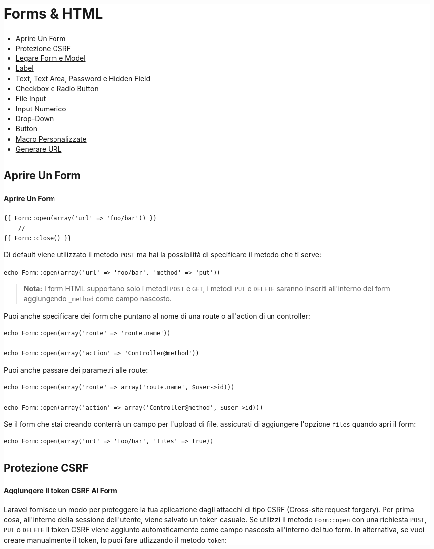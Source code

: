 # Forms & HTML

- [Aprire Un Form](#aprire-un-form)
- [Protezione CSRF](#protezione-csrf)
- [Legare Form e Model](#legare-form-e-model)
- [Label](#label)
- [Text, Text Area, Password e Hidden Field](#text)
- [Checkbox e Radio Button](#checkboxe-e-radio-buttons)
- [File Input](#file-input)
- [Input Numerico](#input-numerico)
- [Drop-Down](#drop-down)
- [Button](#button)
- [Macro Personalizzate](#macro-personalizzate)
- [Generare URL](#generare-url)

<a name="aprire-un-form"></a>
## Aprire Un Form

#### Aprire Un Form

	{{ Form::open(array('url' => 'foo/bar')) }}
		//
	{{ Form::close() }}

Di default viene utilizzato il metodo `POST` ma hai la possibilità di specificare il metodo che ti serve:

	echo Form::open(array('url' => 'foo/bar', 'method' => 'put'))

> **Nota:** I form HTML supportano solo i metodi `POST` e `GET`, i metodi `PUT` e `DELETE` saranno inseriti all'interno del form aggiungendo `_method` come campo nascosto.

Puoi anche specificare dei form che puntano al nome di una route o all'action di un controller:

	echo Form::open(array('route' => 'route.name'))

	echo Form::open(array('action' => 'Controller@method'))

Puoi anche passare dei parametri alle route:

	echo Form::open(array('route' => array('route.name', $user->id)))

	echo Form::open(array('action' => array('Controller@method', $user->id)))

Se il form che stai creando conterrà un campo per l'upload di file, assicurati di aggiungere l'opzione `files` quando apri il form:

	echo Form::open(array('url' => 'foo/bar', 'files' => true))

<a name="protezione-csrf"></a>
## Protezione CSRF

#### Aggiungere il token CSRF Al Form

Laravel fornisce un modo per proteggere la tua aplicazione dagli attacchi di tipo CSRF (Cross-site request forgery). Per prima cosa, all'interno della sessione dell'utente, viene salvato un token casuale. Se utilizzi il metodo `Form::open` con una richiesta `POST`, `PUT` o `DELETE` il token CSRF viene aggiunto automaticamente come campo nascosto all'interno del tuo form. In alternativa, se vuoi creare manualmente il token, lo puoi fare utlizzando il metodo `token`:
